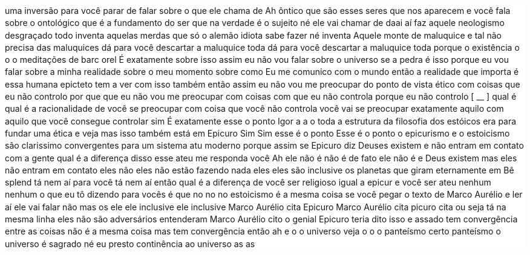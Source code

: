 uma inversão para você parar de falar
sobre o que ele chama de Ah ôntico que
são esses seres que nos aparecem e você
fala sobre o ontológico que é a
fundamento do ser que na verdade é o
sujeito né ele vai chamar de daai aí faz
aquele neologismo desgraçado todo
inventa aquelas merdas que só o alemão
idiota sabe fazer né inventa Aquele
monte de maluquice e tal não precisa das
maluquices dá para você descartar a
maluquice toda dá para você descartar a
maluquice toda porque o existência o o o
meditações de barc orel É exatamente
sobre isso assim eu não vou falar sobre
o universo se a pedra é isso porque eu
vou falar sobre a minha realidade sobre
o meu momento sobre como Eu me comunico
com o mundo então a realidade que
importa é essa humana epicteto tem a ver
com isso também então assim eu não vou
me preocupar do ponto de vista ético com
coisas que eu não controlo por que que
eu não vou me preocupar com coisas com
que eu não controla porque eu não
controlo [ __ ] qual é qual é a
racionalidade de você se preocupar com
coisa que você não controla você vai se
preocupar exatamente aquilo com aquilo
que você consegue
controlar sim É exatamente esse o ponto
Igor a a o toda a estrutura da filosofia
dos estóicos era para fundar uma ética e
veja mas isso também está em Epicuro Sim
Sim esse é o ponto Esse é o ponto o
epicurismo e o estoicismo são
clarissimo convergentes para um sistema
atu moderno porque assim se Epicuro diz
Deuses existem e não entram em contato
com a gente qual é a diferença disso
esse ateu me responda você Ah ele não é
não é de fato ele não é e Deus existem
mas eles não entram em contato eles não
eles não estão fazendo nada eles eles
são inclusive os planetas que giram
eternamente em Bê splend tá nem aí para
você tá nem aí então qual é a diferença
de você ser religioso igual a epicur e
você ser ateu nenhum nenhum o que eu tô
dizendo para vocês é que no no no
estoicismo é a mesma coisa se você pegar
o texto de Marco Aurélio e ler aí ele
vai falar não mas os ele ele inclusive
ele inclusive Marco Aurélio cita
Epicuro Marco Aurélio cita picuro cita
ou seja tá na mesma linha eles não são
adversários entenderam Marco Aurélio
cito o genial Epicuro teria dito isso e
assado tem convergência entre as coisas
não é a mesma coisa mas tem convergência
então
ah e o o universo veja o o o panteísmo
certo panteísmo o universo é sagrado né
eu presto continência ao universo as as